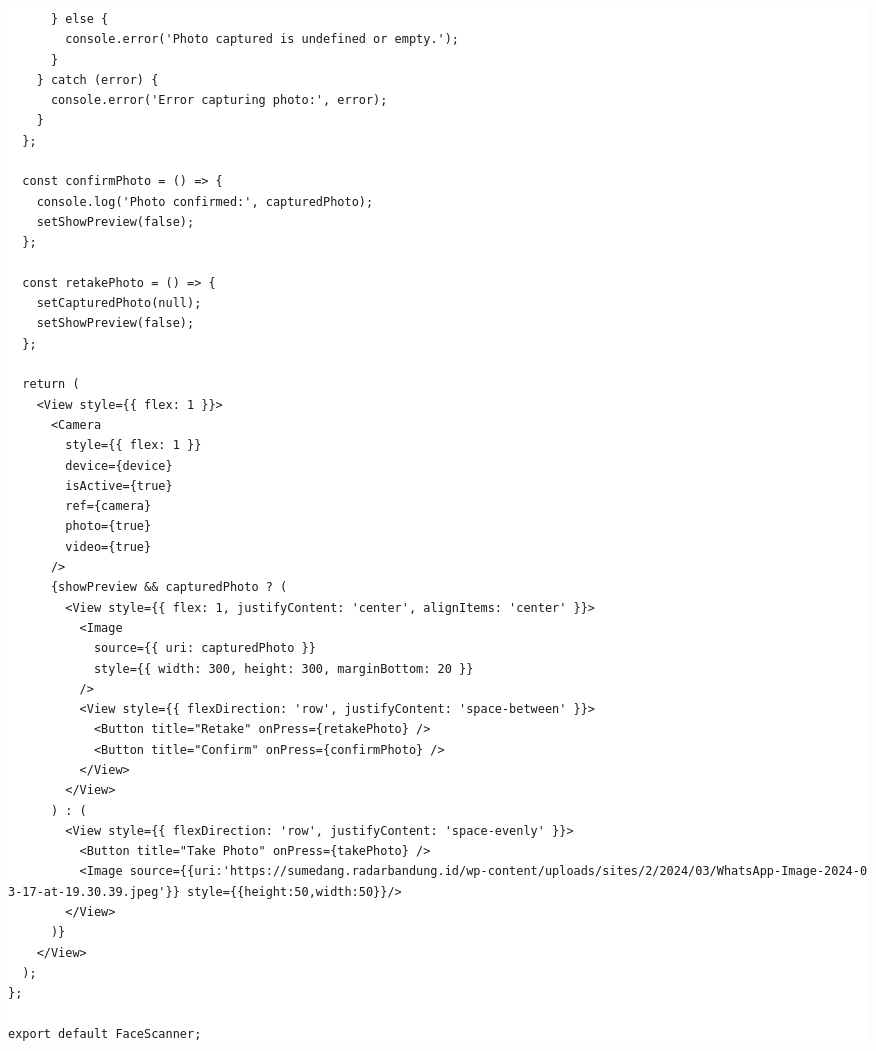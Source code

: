 ```
      } else {
        console.error('Photo captured is undefined or empty.');
      }
    } catch (error) {
      console.error('Error capturing photo:', error);
    }
  };

  const confirmPhoto = () => {
    console.log('Photo confirmed:', capturedPhoto);
    setShowPreview(false);
  };

  const retakePhoto = () => {
    setCapturedPhoto(null);
    setShowPreview(false);
  };

  return (
    <View style={{ flex: 1 }}>
      <Camera
        style={{ flex: 1 }}
        device={device}
        isActive={true}
        ref={camera}
        photo={true}
        video={true}
      />
      {showPreview && capturedPhoto ? (
        <View style={{ flex: 1, justifyContent: 'center', alignItems: 'center' }}>
          <Image
            source={{ uri: capturedPhoto }}
            style={{ width: 300, height: 300, marginBottom: 20 }}
          />
          <View style={{ flexDirection: 'row', justifyContent: 'space-between' }}>
            <Button title="Retake" onPress={retakePhoto} />
            <Button title="Confirm" onPress={confirmPhoto} />
          </View>
        </View>
      ) : (
        <View style={{ flexDirection: 'row', justifyContent: 'space-evenly' }}>
          <Button title="Take Photo" onPress={takePhoto} />
		  <Image source={{uri:'https://sumedang.radarbandung.id/wp-content/uploads/sites/2/2024/03/WhatsApp-Image-2024-03-17-at-19.30.39.jpeg'}} style={{height:50,width:50}}/>
        </View>
      )}
    </View>
  );
};

export default FaceScanner;

```
